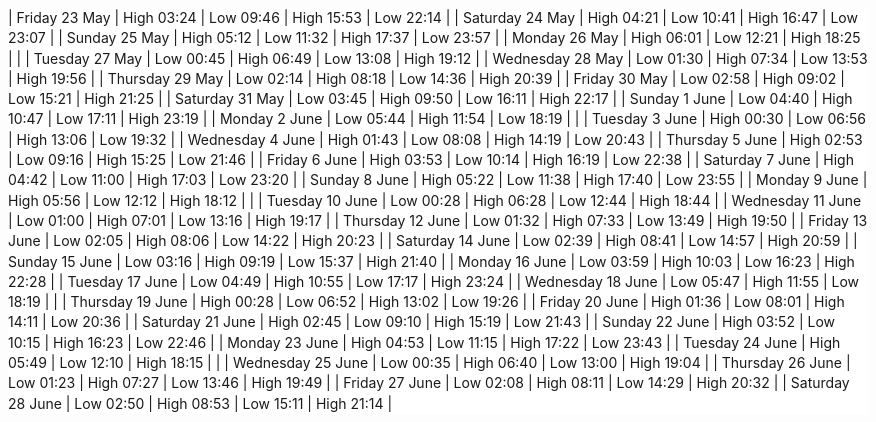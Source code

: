 | Friday 23 May | High 03:24 | Low 09:46 | High 15:53 | Low 22:14 | 
| Saturday 24 May | High 04:21 | Low 10:41 | High 16:47 | Low 23:07 | 
| Sunday 25 May | High 05:12 | Low 11:32 | High 17:37 | Low 23:57 | 
| Monday 26 May | High 06:01 | Low 12:21 | High 18:25 |  | 
| Tuesday 27 May | Low 00:45 | High 06:49 | Low 13:08 | High 19:12 | 
| Wednesday 28 May | Low 01:30 | High 07:34 | Low 13:53 | High 19:56 | 
| Thursday 29 May | Low 02:14 | High 08:18 | Low 14:36 | High 20:39 | 
| Friday 30 May | Low 02:58 | High 09:02 | Low 15:21 | High 21:25 | 
| Saturday 31 May | Low 03:45 | High 09:50 | Low 16:11 | High 22:17 | 
| Sunday 1 June | Low 04:40 | High 10:47 | Low 17:11 | High 23:19 | 
| Monday 2 June | Low 05:44 | High 11:54 | Low 18:19 |  | 
| Tuesday 3 June | High 00:30 | Low 06:56 | High 13:06 | Low 19:32 | 
| Wednesday 4 June | High 01:43 | Low 08:08 | High 14:19 | Low 20:43 | 
| Thursday 5 June | High 02:53 | Low 09:16 | High 15:25 | Low 21:46 | 
| Friday 6 June | High 03:53 | Low 10:14 | High 16:19 | Low 22:38 | 
| Saturday 7 June | High 04:42 | Low 11:00 | High 17:03 | Low 23:20 | 
| Sunday 8 June | High 05:22 | Low 11:38 | High 17:40 | Low 23:55 | 
| Monday 9 June | High 05:56 | Low 12:12 | High 18:12 |  | 
| Tuesday 10 June | Low 00:28 | High 06:28 | Low 12:44 | High 18:44 | 
| Wednesday 11 June | Low 01:00 | High 07:01 | Low 13:16 | High 19:17 | 
| Thursday 12 June | Low 01:32 | High 07:33 | Low 13:49 | High 19:50 | 
| Friday 13 June | Low 02:05 | High 08:06 | Low 14:22 | High 20:23 | 
| Saturday 14 June | Low 02:39 | High 08:41 | Low 14:57 | High 20:59 | 
| Sunday 15 June | Low 03:16 | High 09:19 | Low 15:37 | High 21:40 | 
| Monday 16 June | Low 03:59 | High 10:03 | Low 16:23 | High 22:28 | 
| Tuesday 17 June | Low 04:49 | High 10:55 | Low 17:17 | High 23:24 | 
| Wednesday 18 June | Low 05:47 | High 11:55 | Low 18:19 |  | 
| Thursday 19 June | High 00:28 | Low 06:52 | High 13:02 | Low 19:26 | 
| Friday 20 June | High 01:36 | Low 08:01 | High 14:11 | Low 20:36 | 
| Saturday 21 June | High 02:45 | Low 09:10 | High 15:19 | Low 21:43 | 
| Sunday 22 June | High 03:52 | Low 10:15 | High 16:23 | Low 22:46 | 
| Monday 23 June | High 04:53 | Low 11:15 | High 17:22 | Low 23:43 | 
| Tuesday 24 June | High 05:49 | Low 12:10 | High 18:15 |  | 
| Wednesday 25 June | Low 00:35 | High 06:40 | Low 13:00 | High 19:04 | 
| Thursday 26 June | Low 01:23 | High 07:27 | Low 13:46 | High 19:49 | 
| Friday 27 June | Low 02:08 | High 08:11 | Low 14:29 | High 20:32 | 
| Saturday 28 June | Low 02:50 | High 08:53 | Low 15:11 | High 21:14 | 